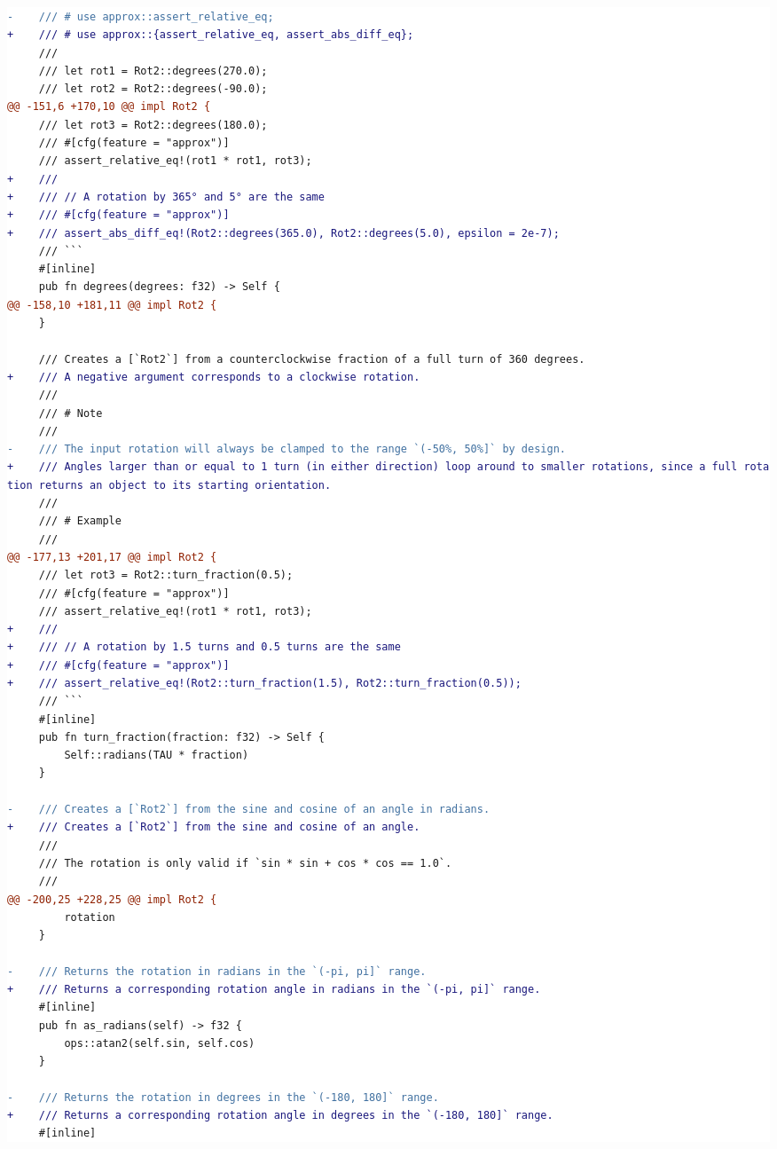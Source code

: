 ```diff
-    /// # use approx::assert_relative_eq;
+    /// # use approx::{assert_relative_eq, assert_abs_diff_eq};
     ///
     /// let rot1 = Rot2::degrees(270.0);
     /// let rot2 = Rot2::degrees(-90.0);
@@ -151,6 +170,10 @@ impl Rot2 {
     /// let rot3 = Rot2::degrees(180.0);
     /// #[cfg(feature = "approx")]
     /// assert_relative_eq!(rot1 * rot1, rot3);
+    ///
+    /// // A rotation by 365° and 5° are the same
+    /// #[cfg(feature = "approx")]
+    /// assert_abs_diff_eq!(Rot2::degrees(365.0), Rot2::degrees(5.0), epsilon = 2e-7);
     /// ```
     #[inline]
     pub fn degrees(degrees: f32) -> Self {
@@ -158,10 +181,11 @@ impl Rot2 {
     }
 
     /// Creates a [`Rot2`] from a counterclockwise fraction of a full turn of 360 degrees.
+    /// A negative argument corresponds to a clockwise rotation.
     ///
     /// # Note
     ///
-    /// The input rotation will always be clamped to the range `(-50%, 50%]` by design.
+    /// Angles larger than or equal to 1 turn (in either direction) loop around to smaller rotations, since a full rotation returns an object to its starting orientation.
     ///
     /// # Example
     ///
@@ -177,13 +201,17 @@ impl Rot2 {
     /// let rot3 = Rot2::turn_fraction(0.5);
     /// #[cfg(feature = "approx")]
     /// assert_relative_eq!(rot1 * rot1, rot3);
+    ///
+    /// // A rotation by 1.5 turns and 0.5 turns are the same
+    /// #[cfg(feature = "approx")]
+    /// assert_relative_eq!(Rot2::turn_fraction(1.5), Rot2::turn_fraction(0.5));
     /// ```
     #[inline]
     pub fn turn_fraction(fraction: f32) -> Self {
         Self::radians(TAU * fraction)
     }
 
-    /// Creates a [`Rot2`] from the sine and cosine of an angle in radians.
+    /// Creates a [`Rot2`] from the sine and cosine of an angle.
     ///
     /// The rotation is only valid if `sin * sin + cos * cos == 1.0`.
     ///
@@ -200,25 +228,25 @@ impl Rot2 {
         rotation
     }
 
-    /// Returns the rotation in radians in the `(-pi, pi]` range.
+    /// Returns a corresponding rotation angle in radians in the `(-pi, pi]` range.
     #[inline]
     pub fn as_radians(self) -> f32 {
         ops::atan2(self.sin, self.cos)
     }
 
-    /// Returns the rotation in degrees in the `(-180, 180]` range.
+    /// Returns a corresponding rotation angle in degrees in the `(-180, 180]` range.
     #[inline]
```